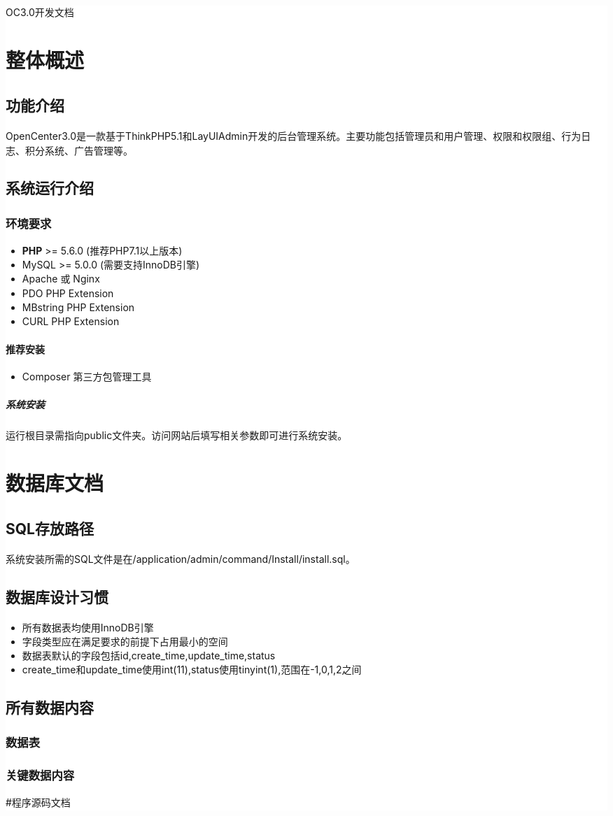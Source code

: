 OC3.0开发文档
# 整体概述

## 功能介绍

OpenCenter3.0是一款基于ThinkPHP5.1和LayUIAdmin开发的后台管理系统。主要功能包括管理员和用户管理、权限和权限组、行为日志、积分系统、广告管理等。

## 系统运行介绍

### 环境要求

* **PHP** >= 5.6.0 (推荐PHP7.1以上版本)
* MySQL >= 5.0.0 (需要支持InnoDB引擎)
* Apache 或 Nginx
* PDO PHP Extension
* MBstring PHP Extension
* CURL PHP Extension  

#### 推荐安装

* Composer 第三方包管理工具  

##### 系统安装

运行根目录需指向public文件夹。访问网站后填写相关参数即可进行系统安装。

# 数据库文档

## SQL存放路径

系统安装所需的SQL文件是在/application/admin/command/Install/install.sql。

## 数据库设计习惯

* 所有数据表均使用InnoDB引擎
* 字段类型应在满足要求的前提下占用最小的空间
* 数据表默认的字段包括id,create_time,update_time,status
* create_time和update_time使用int(11),status使用tinyint(1),范围在-1,0,1,2之间

## 所有数据内容

### 数据表

### 关键数据内容



#程序源码文档
